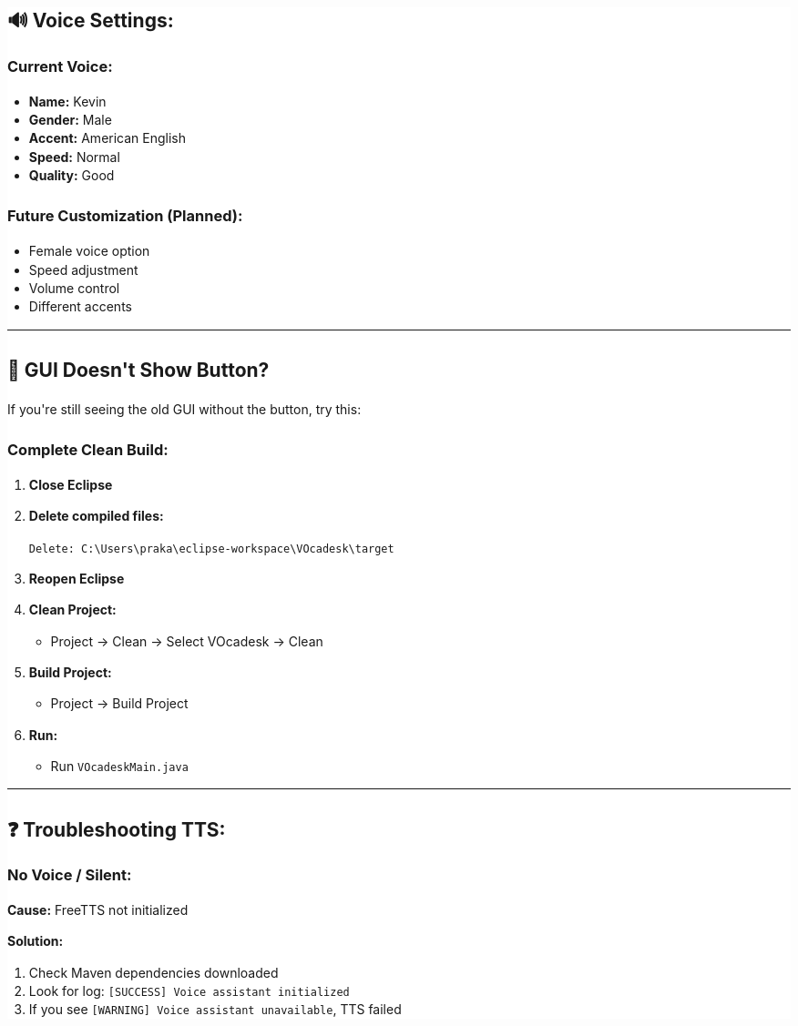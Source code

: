 
## 🔊 Voice Settings:

### **Current Voice:**
- **Name:** Kevin
- **Gender:** Male
- **Accent:** American English
- **Speed:** Normal
- **Quality:** Good

### **Future Customization (Planned):**
- Female voice option
- Speed adjustment
- Volume control
- Different accents

---

## 🎨 GUI Doesn't Show Button?

If you're still seeing the old GUI without the button, try this:

### **Complete Clean Build:**

1. **Close Eclipse**

2. **Delete compiled files:**
   ```
   Delete: C:\Users\praka\eclipse-workspace\VOcadesk\target
   ```

3. **Reopen Eclipse**

4. **Clean Project:**
   - Project → Clean → Select VOcadesk → Clean

5. **Build Project:**
   - Project → Build Project

6. **Run:**
   - Run `VOcadeskMain.java`

---

## ❓ Troubleshooting TTS:

### **No Voice / Silent:**

**Cause:** FreeTTS not initialized

**Solution:**
1. Check Maven dependencies downloaded
2. Look for log: `[SUCCESS] Voice assistant initialized`
3. If you see `[WARNING] Voice assistant unavailable`, TTS failed
